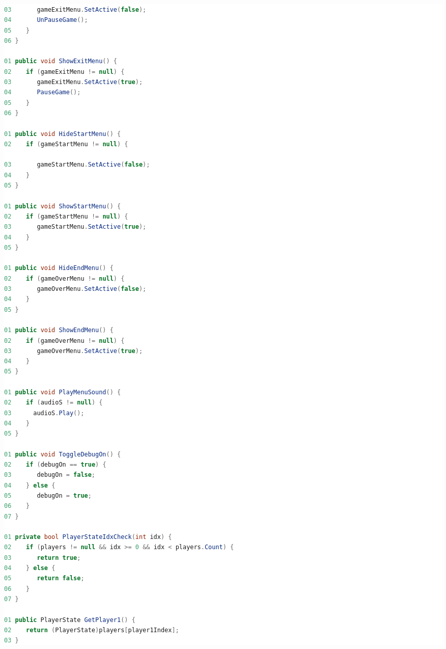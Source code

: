 ```cs
03       gameExitMenu.SetActive(false);
04       UnPauseGame();
05    }
06 }

01 public void ShowExitMenu() {
02    if (gameExitMenu != null) {
03       gameExitMenu.SetActive(true);
04       PauseGame();
05    }
06 }

01 public void HideStartMenu() {
02    if (gameStartMenu != null) {

03       gameStartMenu.SetActive(false);
04    }
05 }

01 public void ShowStartMenu() {
02    if (gameStartMenu != null) {
03       gameStartMenu.SetActive(true);
04    }
05 }

01 public void HideEndMenu() {
02    if (gameOverMenu != null) {
03       gameOverMenu.SetActive(false);
04    }
05 }

01 public void ShowEndMenu() {
02    if (gameOverMenu != null) {
03       gameOverMenu.SetActive(true);
04    }
05 }

01 public void PlayMenuSound() {
02    if (audioS != null) {
03      audioS.Play();
04    }
05 }

01 public void ToggleDebugOn() {
02    if (debugOn == true) {
03       debugOn = false;
04    } else {
05       debugOn = true;
06    }
07 }

01 private bool PlayerStateIdxCheck(int idx) {
02    if (players != null && idx >= 0 && idx < players.Count) {
03       return true;
04    } else {
05       return false;
06    }
07 }

01 public PlayerState GetPlayer1() {
02    return (PlayerState)players[player1Index];
03 }

```